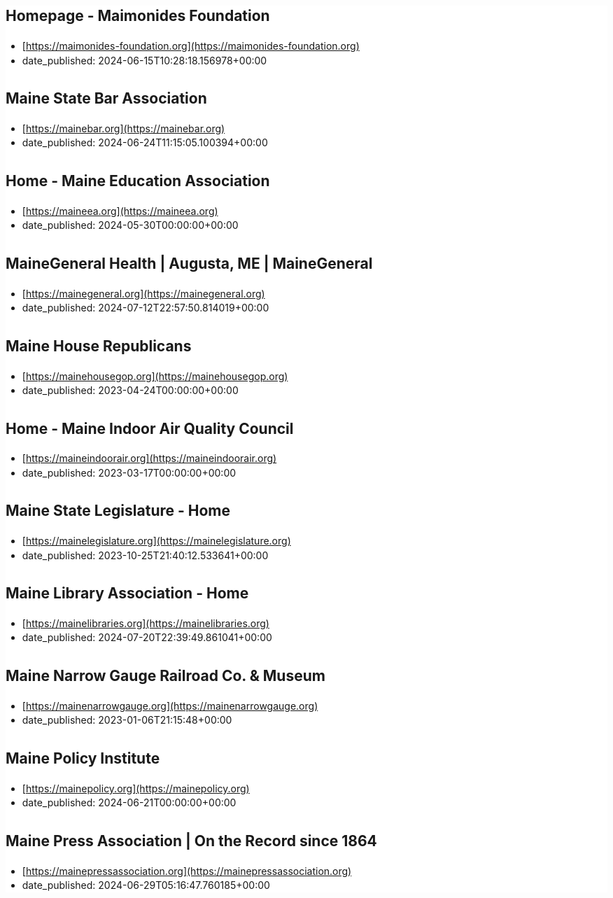  ## Homepage - Maimonides Foundation
 - [https://maimonides-foundation.org](https://maimonides-foundation.org)
 - date_published: 2024-06-15T10:28:18.156978+00:00

 ## Maine State Bar Association
 - [https://mainebar.org](https://mainebar.org)
 - date_published: 2024-06-24T11:15:05.100394+00:00

 ## Home - Maine Education Association
 - [https://maineea.org](https://maineea.org)
 - date_published: 2024-05-30T00:00:00+00:00

 ## MaineGeneral Health | Augusta, ME | MaineGeneral
 - [https://mainegeneral.org](https://mainegeneral.org)
 - date_published: 2024-07-12T22:57:50.814019+00:00

 ## Maine House Republicans
 - [https://mainehousegop.org](https://mainehousegop.org)
 - date_published: 2023-04-24T00:00:00+00:00

 ## Home - Maine Indoor Air Quality Council
 - [https://maineindoorair.org](https://maineindoorair.org)
 - date_published: 2023-03-17T00:00:00+00:00

 ## Maine State Legislature - Home
 - [https://mainelegislature.org](https://mainelegislature.org)
 - date_published: 2023-10-25T21:40:12.533641+00:00

 ## Maine Library Association - Home
 - [https://mainelibraries.org](https://mainelibraries.org)
 - date_published: 2024-07-20T22:39:49.861041+00:00

 ## Maine Narrow Gauge Railroad Co. & Museum
 - [https://mainenarrowgauge.org](https://mainenarrowgauge.org)
 - date_published: 2023-01-06T21:15:48+00:00

 ## Maine Policy Institute
 - [https://mainepolicy.org](https://mainepolicy.org)
 - date_published: 2024-06-21T00:00:00+00:00

 ## Maine Press Association | On the Record since 1864
 - [https://mainepressassociation.org](https://mainepressassociation.org)
 - date_published: 2024-06-29T05:16:47.760185+00:00
